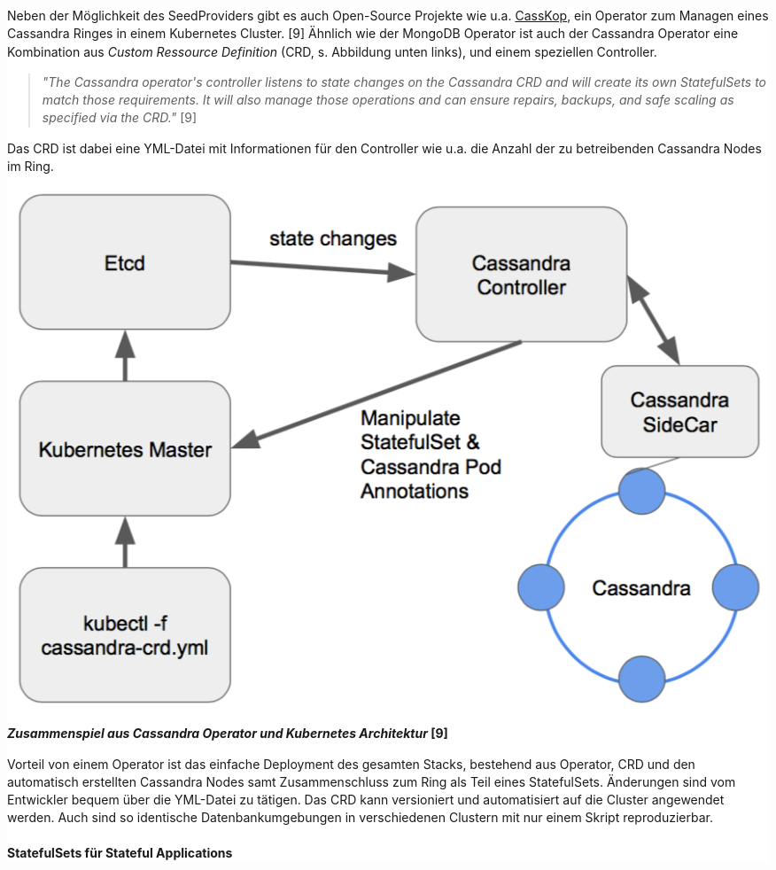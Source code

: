Neben der Möglichkeit des SeedProviders gibt es auch Open-Source Projekte wie u.a. [CassKop](https://github.com/Orange-OpenSource/casskop), ein Operator zum Managen eines Cassandra Ringes in einem Kubernetes Cluster. [9] Ähnlich wie der MongoDB Operator ist auch der Cassandra Operator eine Kombination aus _Custom Ressource Definition_ (CRD, s. Abbildung unten links), und einem speziellen Controller.

> _"The Cassandra operator's controller listens to state changes on the Cassandra CRD and will create its own StatefulSets to match those requirements. It will also manage those operations and can ensure repairs, backups, and safe scaling as specified via the CRD."_ [9]

Das CRD ist dabei eine YML-Datei mit Informationen für den Controller wie u.a. die Anzahl der zu betreibenden Cassandra Nodes im Ring.

![Cassandra Operator Architecture](./images/cassandra-operator-architecture.png)

**_Zusammenspiel aus Cassandra Operator und Kubernetes Architektur_ [9]**

Vorteil von einem Operator ist das einfache Deployment des gesamten Stacks, bestehend aus Operator, CRD und den automatisch erstellten Cassandra Nodes samt Zusammenschluss zum Ring als Teil eines StatefulSets. Änderungen sind vom Entwickler bequem über die YML-Datei zu tätigen. Das CRD kann versioniert und automatisiert auf die Cluster angewendet werden. Auch sind so identische Datenbankumgebungen in verschiedenen Clustern mit nur einem Skript reproduzierbar.

#### StatefulSets für Stateful Applications
